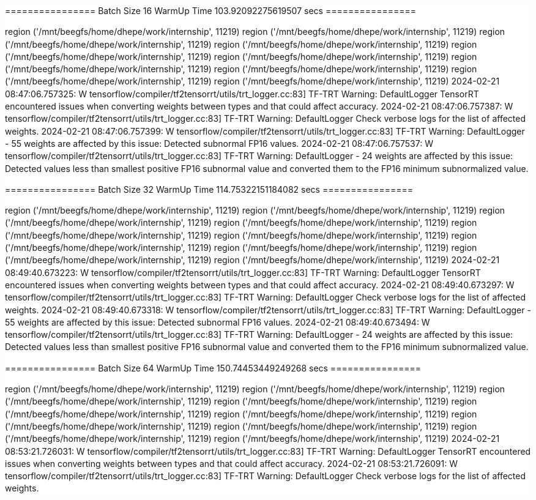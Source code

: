 ================ Batch Size 16 WarmUp Time 103.92092275619507 secs ================


region ('/mnt/beegfs/home/dhepe/work/internship', 11219)
region ('/mnt/beegfs/home/dhepe/work/internship', 11219)
region ('/mnt/beegfs/home/dhepe/work/internship', 11219)
region ('/mnt/beegfs/home/dhepe/work/internship', 11219)
region ('/mnt/beegfs/home/dhepe/work/internship', 11219)
region ('/mnt/beegfs/home/dhepe/work/internship', 11219)
region ('/mnt/beegfs/home/dhepe/work/internship', 11219)
region ('/mnt/beegfs/home/dhepe/work/internship', 11219)
region ('/mnt/beegfs/home/dhepe/work/internship', 11219)
region ('/mnt/beegfs/home/dhepe/work/internship', 11219)
2024-02-21 08:47:06.757325: W tensorflow/compiler/tf2tensorrt/utils/trt_logger.cc:83] TF-TRT Warning: DefaultLogger TensorRT encountered issues when converting weights between types and that could affect accuracy.
2024-02-21 08:47:06.757387: W tensorflow/compiler/tf2tensorrt/utils/trt_logger.cc:83] TF-TRT Warning: DefaultLogger Check verbose logs for the list of affected weights.
2024-02-21 08:47:06.757399: W tensorflow/compiler/tf2tensorrt/utils/trt_logger.cc:83] TF-TRT Warning: DefaultLogger - 55 weights are affected by this issue: Detected subnormal FP16 values.
2024-02-21 08:47:06.757537: W tensorflow/compiler/tf2tensorrt/utils/trt_logger.cc:83] TF-TRT Warning: DefaultLogger - 24 weights are affected by this issue: Detected values less than smallest positive FP16 subnormal value and converted them to the FP16 minimum subnormalized value.

================ Batch Size 32 WarmUp Time 114.75322151184082 secs ================


region ('/mnt/beegfs/home/dhepe/work/internship', 11219)
region ('/mnt/beegfs/home/dhepe/work/internship', 11219)
region ('/mnt/beegfs/home/dhepe/work/internship', 11219)
region ('/mnt/beegfs/home/dhepe/work/internship', 11219)
region ('/mnt/beegfs/home/dhepe/work/internship', 11219)
region ('/mnt/beegfs/home/dhepe/work/internship', 11219)
region ('/mnt/beegfs/home/dhepe/work/internship', 11219)
region ('/mnt/beegfs/home/dhepe/work/internship', 11219)
region ('/mnt/beegfs/home/dhepe/work/internship', 11219)
region ('/mnt/beegfs/home/dhepe/work/internship', 11219)
2024-02-21 08:49:40.673223: W tensorflow/compiler/tf2tensorrt/utils/trt_logger.cc:83] TF-TRT Warning: DefaultLogger TensorRT encountered issues when converting weights between types and that could affect accuracy.
2024-02-21 08:49:40.673297: W tensorflow/compiler/tf2tensorrt/utils/trt_logger.cc:83] TF-TRT Warning: DefaultLogger Check verbose logs for the list of affected weights.
2024-02-21 08:49:40.673318: W tensorflow/compiler/tf2tensorrt/utils/trt_logger.cc:83] TF-TRT Warning: DefaultLogger - 55 weights are affected by this issue: Detected subnormal FP16 values.
2024-02-21 08:49:40.673494: W tensorflow/compiler/tf2tensorrt/utils/trt_logger.cc:83] TF-TRT Warning: DefaultLogger - 24 weights are affected by this issue: Detected values less than smallest positive FP16 subnormal value and converted them to the FP16 minimum subnormalized value.

================ Batch Size 64 WarmUp Time 150.74453449249268 secs ================


region ('/mnt/beegfs/home/dhepe/work/internship', 11219)
region ('/mnt/beegfs/home/dhepe/work/internship', 11219)
region ('/mnt/beegfs/home/dhepe/work/internship', 11219)
region ('/mnt/beegfs/home/dhepe/work/internship', 11219)
region ('/mnt/beegfs/home/dhepe/work/internship', 11219)
region ('/mnt/beegfs/home/dhepe/work/internship', 11219)
region ('/mnt/beegfs/home/dhepe/work/internship', 11219)
region ('/mnt/beegfs/home/dhepe/work/internship', 11219)
region ('/mnt/beegfs/home/dhepe/work/internship', 11219)
region ('/mnt/beegfs/home/dhepe/work/internship', 11219)
2024-02-21 08:53:21.726031: W tensorflow/compiler/tf2tensorrt/utils/trt_logger.cc:83] TF-TRT Warning: DefaultLogger TensorRT encountered issues when converting weights between types and that could affect accuracy.
2024-02-21 08:53:21.726091: W tensorflow/compiler/tf2tensorrt/utils/trt_logger.cc:83] TF-TRT Warning: DefaultLogger Check verbose logs for the list of affected weights.